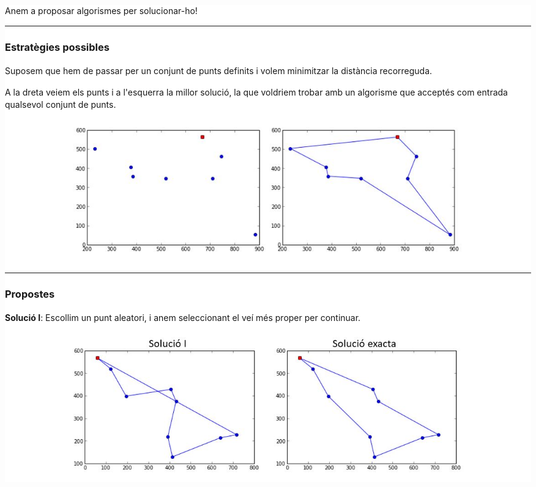 

Anem a proposar algorismes per solucionar-ho!

---

### Estratègies possibles

Suposem que hem de passar per un conjunt de punts definits i volem minimitzar la distància recorreguda.

A la dreta veiem els punts i a l'esquerra la millor solució, la que voldriem trobar amb un algorisme que acceptés com entrada qualsevol conjunt de punts.

<center><img src="images/recorregut.jpg" width="650"></center>

---

### Propostes


**Solució I**: Escollim un punt aleatori, i anem seleccionant el veí més proper per continuar.

<center><img src="images/recorregut2.jpg" width="650"></center>
